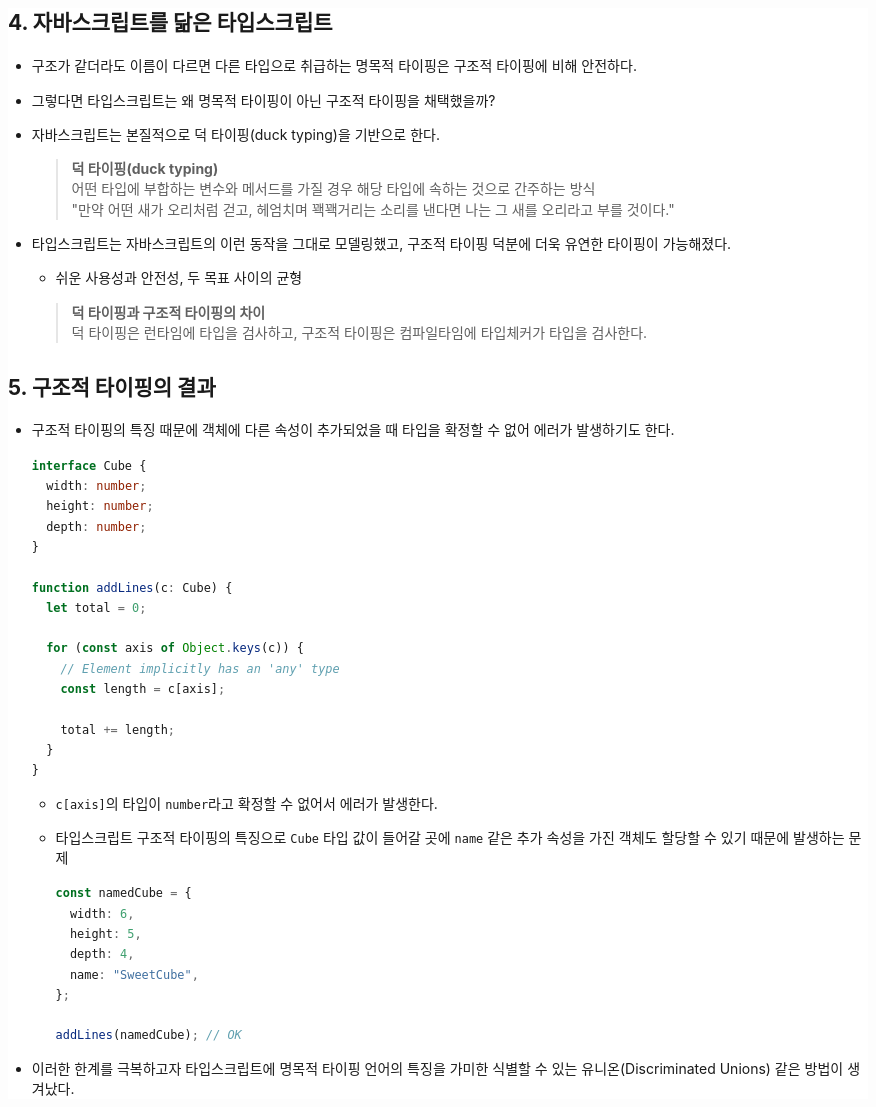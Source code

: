 ## 4. 자바스크립트를 닮은 타입스크립트

- 구조가 같더라도 이름이 다르면 다른 타입으로 취급하는 명목적 타이핑은 구조적 타이핑에 비해 안전하다.
- 그렇다면 타입스크립트는 왜 명목적 타이핑이 아닌 구조적 타이핑을 채택했을까?
- 자바스크립트는 본질적으로 덕 타이핑(duck typing)을 기반으로 한다.
  > **덕 타이핑(duck typing)**  
  > 어떤 타입에 부합하는 변수와 메서드를 가질 경우 해당 타입에 속하는 것으로 간주하는 방식  
  > "만약 어떤 새가 오리처럼 걷고, 헤엄치며 꽥꽥거리는 소리를 낸다면 나는 그 새를 오리라고 부를 것이다."
- 타입스크립트는 자바스크립트의 이런 동작을 그대로 모델링했고, 구조적 타이핑 덕분에 더욱 유연한 타이핑이 가능해졌다.

  - 쉬운 사용성과 안전성, 두 목표 사이의 균형

  > **덕 타이핑과 구조적 타이핑의 차이**  
  > 덕 타이핑은 런타임에 타입을 검사하고, 구조적 타이핑은 컴파일타임에 타입체커가 타입을 검사한다.

## 5. 구조적 타이핑의 결과

- 구조적 타이핑의 특징 때문에 객체에 다른 속성이 추가되었을 때 타입을 확정할 수 없어 에러가 발생하기도 한다.

  ```ts
  interface Cube {
    width: number;
    height: number;
    depth: number;
  }

  function addLines(c: Cube) {
    let total = 0;

    for (const axis of Object.keys(c)) {
      // Element implicitly has an 'any' type
      const length = c[axis];

      total += length;
    }
  }
  ```

  - `c[axis]`의 타입이 `number`라고 확정할 수 없어서 에러가 발생한다.
  - 타입스크립트 구조적 타이핑의 특징으로 `Cube` 타입 값이 들어갈 곳에 `name` 같은 추가 속성을 가진 객체도 할당할 수 있기 때문에 발생하는 문제

    ```ts
    const namedCube = {
      width: 6,
      height: 5,
      depth: 4,
      name: "SweetCube",
    };

    addLines(namedCube); // OK
    ```

- 이러한 한계를 극복하고자 타입스크립트에 명목적 타이핑 언어의 특징을 가미한 식별할 수 있는 유니온(Discriminated Unions) 같은 방법이 생겨났다.
